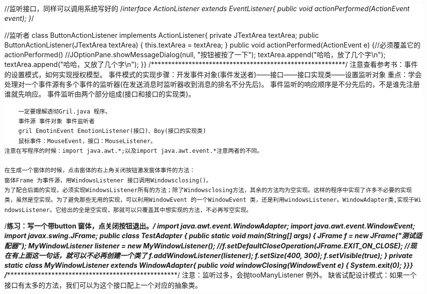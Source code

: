 //监听接口，同样可以调用系统写好的
/*interface ActionListener extends EventListener{
    public void actionPerformed(ActionEvent event);
}*/

//监听者
class ButtonActionListener implements ActionListener{
    private JTextArea textArea;
    public ButtonActionListener(JTextArea textArea) {
        this.textArea = textArea;
    }
    public void actionPerformed(ActionEvent e) {//必须覆盖它的actionPerformed()
        //JOptionPane.showMessageDialog(null, "按钮被按了一下");
        textArea.append("哈哈，放了几个字\n");
        textArea.append("哈哈，又放了几个字\n");
}}
/*********************************************************/
    注意查看参考书：事件的设置模式，如何实现授权模型。
    事件模式的实现步骤：开发事件对象(事件发送者)——接口——接口实现类——设置监听对象
    重点：学会处理对一个事件源有多个事件的监听器(在发送消息时监听器收到消息的排名不分先后)。
        事件监听的响应顺序是不分先后的，不是谁先注册谁就先响应。
        事件监听由两个部分组成(接口和接口的实现类)。
       
        一定要理解透彻Gril.java 程序。
        事件源 事件对象 事件监听者
        gril EmotinEvent EmotionListener(接口)、Boy(接口的实现类)
        鼠标事件：MouseEvent，接口：MouseListener。
    注意在写程序的时候：import java.awt.*;以及import java.awt.event.*注意两者的不同。
   
    在生成一个窗体的时候，点击窗体的右上角关闭按钮激发窗体事件的方法：
    窗体Frame 为事件源，用WindowsListener 接口调用Windowsclosing()。
    为了配合后面的实现，必须实现WindowsListener所有的方法；除了Windowsclosing方法，其余的方法均为空实现。这样的程序中实现了许多不必要的实现类，虽然是空实现。为了避免那些无用的实现，可以利用WindowEvent 的一个WindowEvent 类，还是利用windowsListener。WindowAdapter类,实现于WindowsListener。它给出的全是空实现，那就可以只覆盖其中想实现的方法，不必再写空实现。
/******练习：写一个带button 窗体，点关闭按钮退出。*************/
import java.awt.event.WindowAdapter;
import java.awt.event.WindowEvent;
import javax.swing.JFrame;
public class TestAdapter {
    public static void main(String[] args) {
        JFrame f = new JFrame("测试适配器");
        MyWindowListener listener = new MyWindowListener();
        //f.setDefaultCloseOperation(JFrame.EXIT_ON_CLOSE);
        //现在有上面这一句话，就可以不必再创建一个类了
        f.addWindowListener(listener);
        f.setSize(400, 300);
        f.setVisible(true);
    }
    private static class MyWindowListener extends WindowAdapter{
        public void windowClosing(WindowEvent e) {
            System.exit(0);
}}}
/*********************************************************/
注意：监听过多，会抛tooManyListener 例外。
缺省试配设计模式：如果一个接口有太多的方法，我们可以为这个接口配上一个对应的抽象类。
